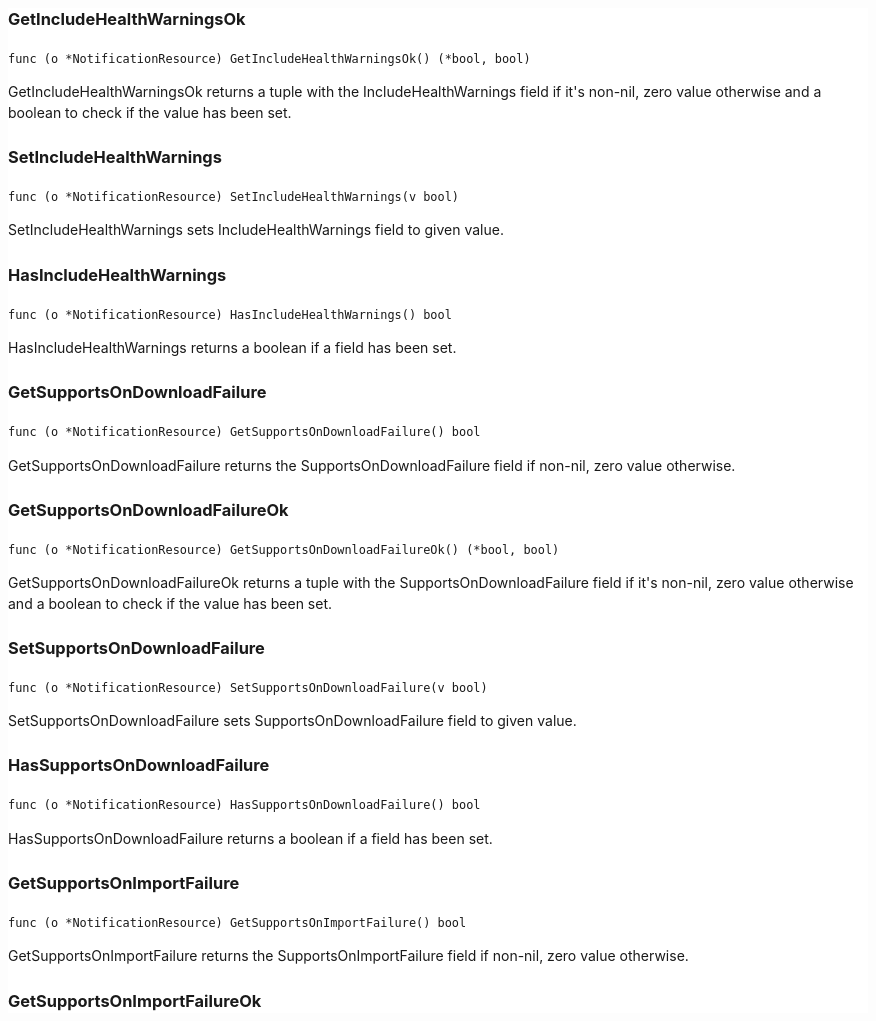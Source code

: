 ### GetIncludeHealthWarningsOk

`func (o *NotificationResource) GetIncludeHealthWarningsOk() (*bool, bool)`

GetIncludeHealthWarningsOk returns a tuple with the IncludeHealthWarnings field if it's non-nil, zero value otherwise
and a boolean to check if the value has been set.

### SetIncludeHealthWarnings

`func (o *NotificationResource) SetIncludeHealthWarnings(v bool)`

SetIncludeHealthWarnings sets IncludeHealthWarnings field to given value.

### HasIncludeHealthWarnings

`func (o *NotificationResource) HasIncludeHealthWarnings() bool`

HasIncludeHealthWarnings returns a boolean if a field has been set.

### GetSupportsOnDownloadFailure

`func (o *NotificationResource) GetSupportsOnDownloadFailure() bool`

GetSupportsOnDownloadFailure returns the SupportsOnDownloadFailure field if non-nil, zero value otherwise.

### GetSupportsOnDownloadFailureOk

`func (o *NotificationResource) GetSupportsOnDownloadFailureOk() (*bool, bool)`

GetSupportsOnDownloadFailureOk returns a tuple with the SupportsOnDownloadFailure field if it's non-nil, zero value otherwise
and a boolean to check if the value has been set.

### SetSupportsOnDownloadFailure

`func (o *NotificationResource) SetSupportsOnDownloadFailure(v bool)`

SetSupportsOnDownloadFailure sets SupportsOnDownloadFailure field to given value.

### HasSupportsOnDownloadFailure

`func (o *NotificationResource) HasSupportsOnDownloadFailure() bool`

HasSupportsOnDownloadFailure returns a boolean if a field has been set.

### GetSupportsOnImportFailure

`func (o *NotificationResource) GetSupportsOnImportFailure() bool`

GetSupportsOnImportFailure returns the SupportsOnImportFailure field if non-nil, zero value otherwise.

### GetSupportsOnImportFailureOk

